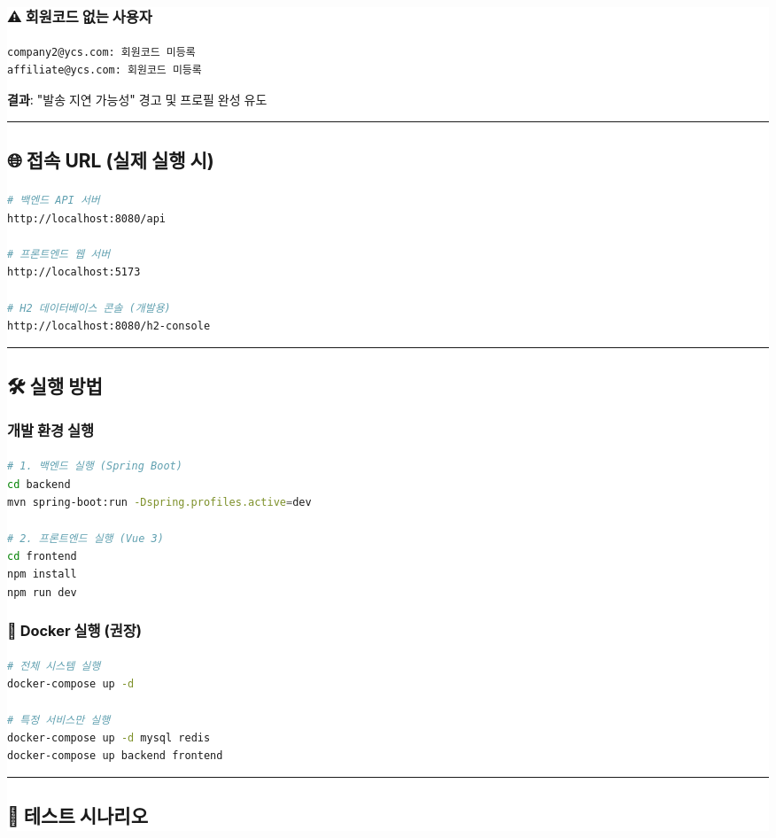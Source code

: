 ### ⚠️ **회원코드 없는 사용자**
```
company2@ycs.com: 회원코드 미등록
affiliate@ycs.com: 회원코드 미등록
```
**결과**: "발송 지연 가능성" 경고 및 프로필 완성 유도

---

## 🌐 **접속 URL (실제 실행 시)**

```bash
# 백엔드 API 서버
http://localhost:8080/api

# 프론트엔드 웹 서버  
http://localhost:5173

# H2 데이터베이스 콘솔 (개발용)
http://localhost:8080/h2-console
```

---

## 🛠️ **실행 방법**

### 개발 환경 실행
```bash
# 1. 백엔드 실행 (Spring Boot)
cd backend
mvn spring-boot:run -Dspring.profiles.active=dev

# 2. 프론트엔드 실행 (Vue 3)
cd frontend
npm install
npm run dev
```

### 🐳 **Docker 실행 (권장)**
```bash
# 전체 시스템 실행
docker-compose up -d

# 특정 서비스만 실행
docker-compose up -d mysql redis
docker-compose up backend frontend
```

---

## 🎯 **테스트 시나리오**
